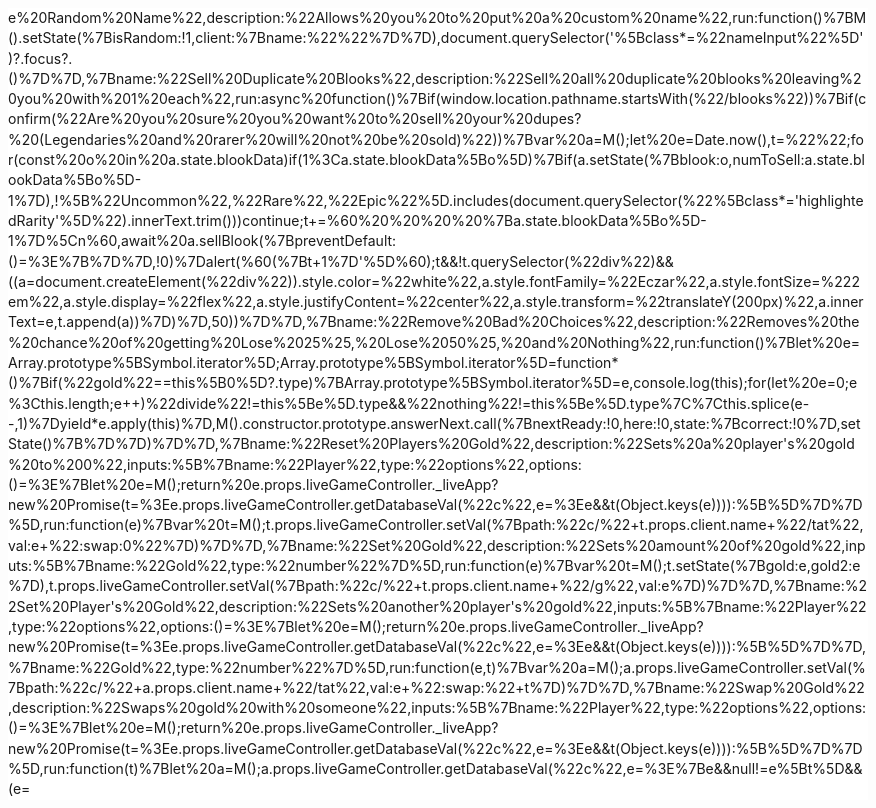 e%20Random%20Name%22,description:%22Allows%20you%20to%20put%20a%20custom%20name%22,run:function()%7BM().setState(%7BisRandom:!1,client:%7Bname:%22%22%7D%7D),document.querySelector('%5Bclass*=%22nameInput%22%5D')?.focus?.()%7D%7D,%7Bname:%22Sell%20Duplicate%20Blooks%22,description:%22Sell%20all%20duplicate%20blooks%20leaving%20you%20with%201%20each%22,run:async%20function()%7Bif(window.location.pathname.startsWith(%22/blooks%22))%7Bif(confirm(%22Are%20you%20sure%20you%20want%20to%20sell%20your%20dupes?%20(Legendaries%20and%20rarer%20will%20not%20be%20sold)%22))%7Bvar%20a=M();let%20e=Date.now(),t=%22%22;for(const%20o%20in%20a.state.blookData)if(1%3Ca.state.blookData%5Bo%5D)%7Bif(a.setState(%7Bblook:o,numToSell:a.state.blookData%5Bo%5D-1%7D),!%5B%22Uncommon%22,%22Rare%22,%22Epic%22%5D.includes(document.querySelector(%22%5Bclass*='highlightedRarity'%5D%22).innerText.trim()))continue;t+=%60%20%20%20%20$%7Bo%7D%20$%7Ba.state.blookData%5Bo%5D-1%7D%5Cn%60,await%20a.sellBlook(%7BpreventDefault:()=%3E%7B%7D%7D,!0)%7Dalert(%60($%7BDate.now()-e%7Dms)%20Results:%5Cn%60+t.trim())%7D%7Delse%20alert(%22This%20can%20only%20be%20ran%20in%20the%20Blooks%20page.%22)%7D%7D%5D%7D,gold:%7Bimg:9==(new%20Date).getMonth()?%22https://media.blooket.com/image/upload/v1663212881/Media/logos/Candy_Quest_Logo.png%22:%22https://media.blooket.com/image/upload/v1663212881/Media/logos/Gold_Quest_Logo_Resized.png%22,name:%22Gold%20Quest%22,cheats:%5B%7Bname:%22Always%20Triple%22,description:%22Always%20get%20triple%20gold%22,type:%22toggle%22,enabled:!1,data:%7Btype:%22multiply%22,val:3,text:%22Triple%20Gold!%22,blook:%22Unicorn%22%7D,run:function()%7Blet%20t=M();t._choosePrize%7C%7C=t.choosePrize,this.enabled?(this.enabled=!1,t._choosePrize&&(t.choosePrize=t._choosePrize)):(this.enabled=!0,t.choosePrize=e=%3E%7Bt.state.choices%5Be%5D=this.data,t._choosePrize(e)%7D)%7D%7D,%7Bname:%22Auto%20Choose%22,description:%22Automatically%20picks%20the%20option%20that%20would%20give%20you%20the%20most%20gold%22,type:%22toggle%22,enabled:!1,data:null,run:function()%7Bthis.enabled?(this.enabled=!1,clearInterval(this.data),this.data=null):(this.enabled=!0,this.data=setInterval(async()=%3E%7Blet%20s=M();%22prize%22==s.state.stage&&s.props.liveGameController.getDatabaseVal(%22c%22,t=%3E%7Btry%7Bif(null!=t)%7Bt=Object.entries(t);let%20a=0,o=0,n=-1;for(let%20e=0;e%3Ct.length;e++)t%5Be%5D%5B0%5D!=s.props.client.name&&t%5Be%5D%5B1%5D%3Ea&&(a=t%5Be%5D%5B1%5D);for(let%20t=0;t%3Cs.state.choices.length;t++)%7Bvar%20r=s.state.choices%5Bt%5D;let%20e=s.state.gold;%22gold%22==r.type?e=s.state.gold+r.val%7C%7Cs.state.gold:%22multiply%22==r.type%7C%7C%22divide%22==r.type?e=Math.round(s.state.gold*r.val)%7C%7Cs.state.gold:%22swap%22==r.type?e=a%7C%7Cs.state.gold:%22take%22==r.type&&(e=s.state.gold+a*r.val%7C%7Cs.state.gold),(e%7C%7C0)%3C=o%7C%7C(o=e,n=t+1)%7Ddocument.querySelector(%22div%5Bclass*='choice%22+n+%22'%5D%22)?.click()%7D%7Dcatch%7B%7D%7D)%7D,50))%7D%7D,%7Bname:%22Chest%20ESP%22,description:%22Shows%20what%20each%20chest%20will%20give%20you%22,type:%22toggle%22,enabled:!1,data:null,run:function()%7Bthis.enabled?(this.enabled=!1,clearInterval(this.data),this.data=null):(this.enabled=!0,this.data=setInterval(()=%3E%7BM().state.choices.forEach((%7Btext:e%7D,t)=%3E%7Bvar%20a,t=document.querySelector(%60div%5Bclass*='choice$%7Bt+1%7D'%5D%60);t&&!t.querySelector(%22div%22)&&((a=document.createElement(%22div%22)).style.color=%22white%22,a.style.fontFamily=%22Eczar%22,a.style.fontSize=%222em%22,a.style.display=%22flex%22,a.style.justifyContent=%22center%22,a.style.transform=%22translateY(200px)%22,a.innerText=e,t.append(a))%7D)%7D,50))%7D%7D,%7Bname:%22Remove%20Bad%20Choices%22,description:%22Removes%20the%20chance%20of%20getting%20Lose%2025%25,%20Lose%2050%25,%20and%20Nothing%22,run:function()%7Blet%20e=Array.prototype%5BSymbol.iterator%5D;Array.prototype%5BSymbol.iterator%5D=function*()%7Bif(%22gold%22==this%5B0%5D?.type)%7BArray.prototype%5BSymbol.iterator%5D=e,console.log(this);for(let%20e=0;e%3Cthis.length;e++)%22divide%22!=this%5Be%5D.type&&%22nothing%22!=this%5Be%5D.type%7C%7Cthis.splice(e--,1)%7Dyield*e.apply(this)%7D,M().constructor.prototype.answerNext.call(%7BnextReady:!0,here:!0,state:%7Bcorrect:!0%7D,setState()%7B%7D%7D)%7D%7D,%7Bname:%22Reset%20Players%20Gold%22,description:%22Sets%20a%20player's%20gold%20to%200%22,inputs:%5B%7Bname:%22Player%22,type:%22options%22,options:()=%3E%7Blet%20e=M();return%20e.props.liveGameController._liveApp?new%20Promise(t=%3Ee.props.liveGameController.getDatabaseVal(%22c%22,e=%3Ee&&t(Object.keys(e)))):%5B%5D%7D%7D%5D,run:function(e)%7Bvar%20t=M();t.props.liveGameController.setVal(%7Bpath:%22c/%22+t.props.client.name+%22/tat%22,val:e+%22:swap:0%22%7D)%7D%7D,%7Bname:%22Set%20Gold%22,description:%22Sets%20amount%20of%20gold%22,inputs:%5B%7Bname:%22Gold%22,type:%22number%22%7D%5D,run:function(e)%7Bvar%20t=M();t.setState(%7Bgold:e,gold2:e%7D),t.props.liveGameController.setVal(%7Bpath:%22c/%22+t.props.client.name+%22/g%22,val:e%7D)%7D%7D,%7Bname:%22Set%20Player's%20Gold%22,description:%22Sets%20another%20player's%20gold%22,inputs:%5B%7Bname:%22Player%22,type:%22options%22,options:()=%3E%7Blet%20e=M();return%20e.props.liveGameController._liveApp?new%20Promise(t=%3Ee.props.liveGameController.getDatabaseVal(%22c%22,e=%3Ee&&t(Object.keys(e)))):%5B%5D%7D%7D,%7Bname:%22Gold%22,type:%22number%22%7D%5D,run:function(e,t)%7Bvar%20a=M();a.props.liveGameController.setVal(%7Bpath:%22c/%22+a.props.client.name+%22/tat%22,val:e+%22:swap:%22+t%7D)%7D%7D,%7Bname:%22Swap%20Gold%22,description:%22Swaps%20gold%20with%20someone%22,inputs:%5B%7Bname:%22Player%22,type:%22options%22,options:()=%3E%7Blet%20e=M();return%20e.props.liveGameController._liveApp?new%20Promise(t=%3Ee.props.liveGameController.getDatabaseVal(%22c%22,e=%3Ee&&t(Object.keys(e)))):%5B%5D%7D%7D%5D,run:function(t)%7Blet%20a=M();a.props.liveGameController.getDatabaseVal(%22c%22,e=%3E%7Be&&null!=e%5Bt%5D&&(e=